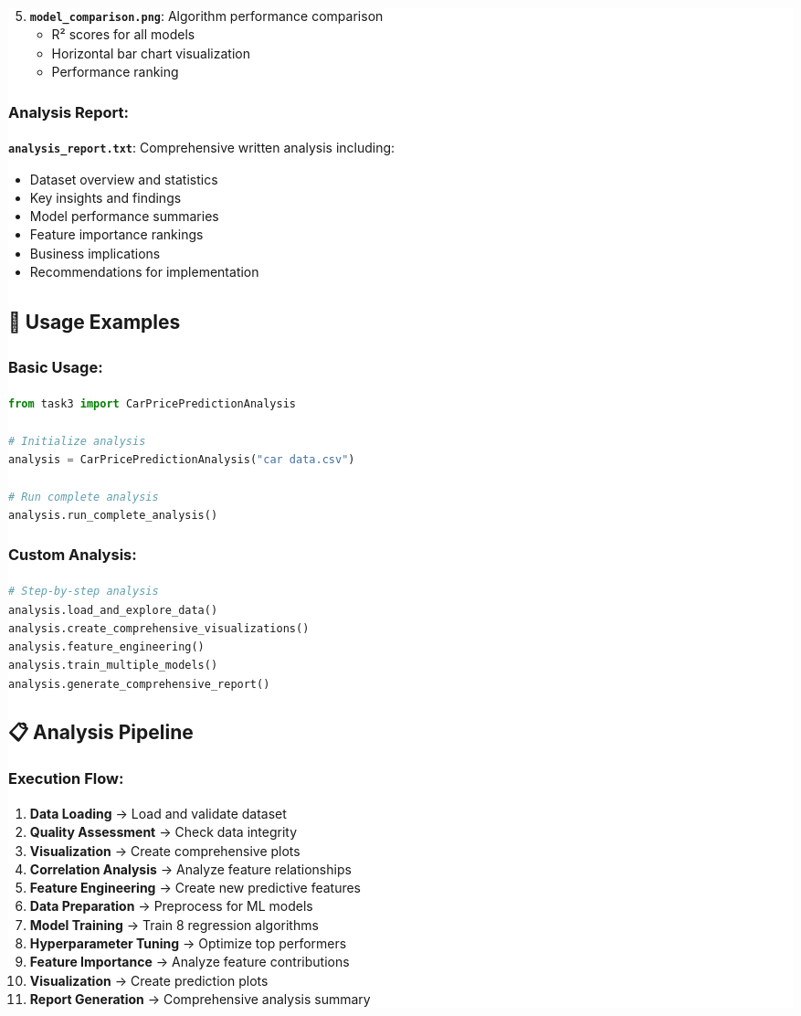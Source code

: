 5. **`model_comparison.png`**: Algorithm performance comparison
   - R² scores for all models
   - Horizontal bar chart visualization
   - Performance ranking

### Analysis Report:
**`analysis_report.txt`**: Comprehensive written analysis including:
- Dataset overview and statistics
- Key insights and findings
- Model performance summaries
- Feature importance rankings
- Business implications
- Recommendations for implementation

## 🎯 Usage Examples

### Basic Usage:
```python
from task3 import CarPricePredictionAnalysis

# Initialize analysis
analysis = CarPricePredictionAnalysis("car data.csv")

# Run complete analysis
analysis.run_complete_analysis()
```

### Custom Analysis:
```python
# Step-by-step analysis
analysis.load_and_explore_data()
analysis.create_comprehensive_visualizations()
analysis.feature_engineering()
analysis.train_multiple_models()
analysis.generate_comprehensive_report()
```

## 📋 Analysis Pipeline

### Execution Flow:
1. **Data Loading** → Load and validate dataset
2. **Quality Assessment** → Check data integrity
3. **Visualization** → Create comprehensive plots
4. **Correlation Analysis** → Analyze feature relationships
5. **Feature Engineering** → Create new predictive features
6. **Data Preparation** → Preprocess for ML models
7. **Model Training** → Train 8 regression algorithms
8. **Hyperparameter Tuning** → Optimize top performers
9. **Feature Importance** → Analyze feature contributions
10. **Visualization** → Create prediction plots
11. **Report Generation** → Comprehensive analysis summary
